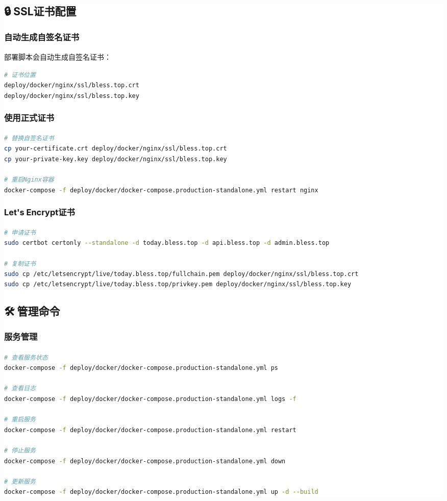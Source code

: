 ## 🔒 **SSL证书配置**

### **自动生成自签名证书**
部署脚本会自动生成自签名证书：
```bash
# 证书位置
deploy/docker/nginx/ssl/bless.top.crt
deploy/docker/nginx/ssl/bless.top.key
```

### **使用正式证书**
```bash
# 替换自签名证书
cp your-certificate.crt deploy/docker/nginx/ssl/bless.top.crt
cp your-private-key.key deploy/docker/nginx/ssl/bless.top.key

# 重启Nginx容器
docker-compose -f deploy/docker/docker-compose.production-standalone.yml restart nginx
```

### **Let's Encrypt证书**
```bash
# 申请证书
sudo certbot certonly --standalone -d today.bless.top -d api.bless.top -d admin.bless.top

# 复制证书
sudo cp /etc/letsencrypt/live/today.bless.top/fullchain.pem deploy/docker/nginx/ssl/bless.top.crt
sudo cp /etc/letsencrypt/live/today.bless.top/privkey.pem deploy/docker/nginx/ssl/bless.top.key
```

## 🛠️ **管理命令**

### **服务管理**
```bash
# 查看服务状态
docker-compose -f deploy/docker/docker-compose.production-standalone.yml ps

# 查看日志
docker-compose -f deploy/docker/docker-compose.production-standalone.yml logs -f

# 重启服务
docker-compose -f deploy/docker/docker-compose.production-standalone.yml restart

# 停止服务
docker-compose -f deploy/docker/docker-compose.production-standalone.yml down

# 更新服务
docker-compose -f deploy/docker/docker-compose.production-standalone.yml up -d --build
```
